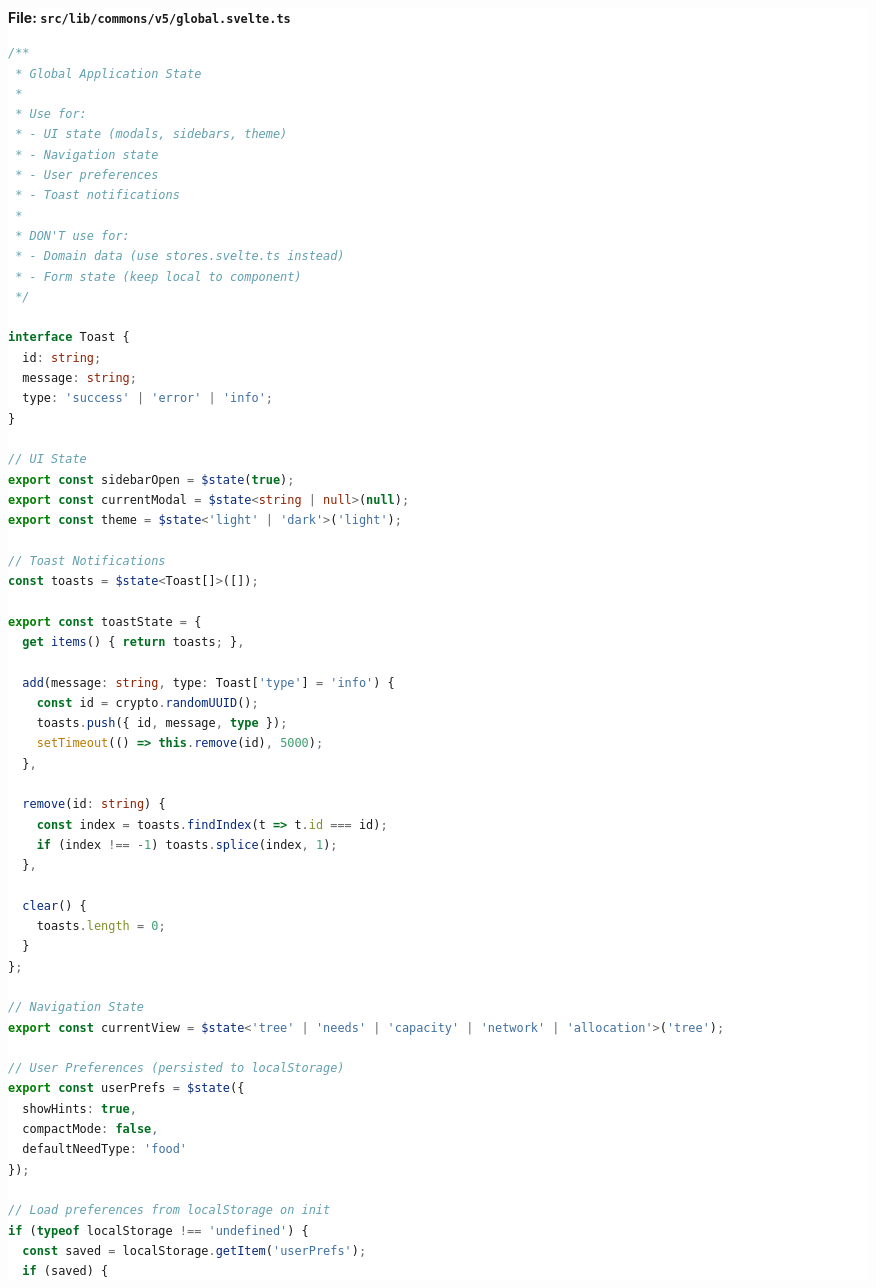 **File: `src/lib/commons/v5/global.svelte.ts`**
```typescript
/**
 * Global Application State
 * 
 * Use for:
 * - UI state (modals, sidebars, theme)
 * - Navigation state
 * - User preferences
 * - Toast notifications
 * 
 * DON'T use for:
 * - Domain data (use stores.svelte.ts instead)
 * - Form state (keep local to component)
 */

interface Toast {
  id: string;
  message: string;
  type: 'success' | 'error' | 'info';
}

// UI State
export const sidebarOpen = $state(true);
export const currentModal = $state<string | null>(null);
export const theme = $state<'light' | 'dark'>('light');

// Toast Notifications
const toasts = $state<Toast[]>([]);

export const toastState = {
  get items() { return toasts; },
  
  add(message: string, type: Toast['type'] = 'info') {
    const id = crypto.randomUUID();
    toasts.push({ id, message, type });
    setTimeout(() => this.remove(id), 5000);
  },
  
  remove(id: string) {
    const index = toasts.findIndex(t => t.id === id);
    if (index !== -1) toasts.splice(index, 1);
  },
  
  clear() {
    toasts.length = 0;
  }
};

// Navigation State
export const currentView = $state<'tree' | 'needs' | 'capacity' | 'network' | 'allocation'>('tree');

// User Preferences (persisted to localStorage)
export const userPrefs = $state({
  showHints: true,
  compactMode: false,
  defaultNeedType: 'food'
});

// Load preferences from localStorage on init
if (typeof localStorage !== 'undefined') {
  const saved = localStorage.getItem('userPrefs');
  if (saved) {
```